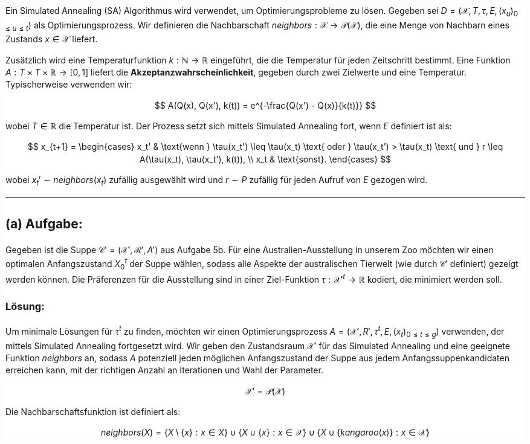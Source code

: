 Ein Simulated Annealing (SA) Algorithmus wird verwendet, um Optimierungsprobleme zu lösen. Gegeben sei $D = (\mathcal{X}, T, \tau, E, (x_u)_{0 \leq u \leq t})$ als Optimierungsprozess. Wir definieren die Nachbarschaft $neighbors : \mathcal{X} \to \mathcal{P}(\mathcal{X})$, die eine Menge von Nachbarn eines Zustands $x \in \mathcal{X}$ liefert.

Zusätzlich wird eine Temperaturfunktion $k : \mathbb{N} \to \mathbb{R}$ eingeführt, die die Temperatur für jeden Zeitschritt bestimmt. Eine Funktion $A : T \times T \times \mathbb{R} \to [0, 1]$ liefert die **Akzeptanzwahrscheinlichkeit**, gegeben durch zwei Zielwerte und eine Temperatur. Typischerweise verwenden wir:

$$
A(Q(x), Q(x'), k(t)) = e^{-\frac{Q(x') - Q(x)}{k(t)}}
$$

wobei $T \in \mathbb{R}$ die Temperatur ist. Der Prozess setzt sich mittels Simulated Annealing fort, wenn $E$ definiert ist als:

$$
x_{t+1} =
\begin{cases}
x_t' & \text{wenn } \tau(x_t') \leq \tau(x_t) \text{ oder } \tau(x_t') > \tau(x_t) \text{ und } r \leq A(\tau(x_t), \tau(x_t'), k(t)), \\
x_t & \text{sonst}.
\end{cases}
$$

wobei $x_t' \sim neighbors(x_t)$ zufällig ausgewählt wird und $r \sim P$ zufällig für jeden Aufruf von $E$ gezogen wird.

---

## (a) Aufgabe:

Gegeben ist die Suppe $\mathcal{C}' = (\mathcal{X}', \mathcal{R}', A')$ aus Aufgabe 5b. Für eine Australien-Ausstellung in unserem Zoo möchten wir einen optimalen Anfangszustand $X_0^t$ der Suppe wählen, sodass alle Aspekte der australischen Tierwelt (wie durch $\mathcal{C}'$ definiert) gezeigt werden können. Die Präferenzen für die Ausstellung sind in einer Ziel-Funktion $\tau : \mathcal{X}'^t \to \mathbb{R}$ kodiert, die minimiert werden soll.

### Lösung:

Um minimale Lösungen für $\tau^t$ zu finden, möchten wir einen Optimierungsprozess $A = (\mathcal{X}', R', \tau^t, E, (x_t)_{0 \leq t \leq g})$ verwenden, der mittels Simulated Annealing fortgesetzt wird. Wir geben den Zustandsraum $\mathcal{X}'$ für das Simulated Annealing und eine geeignete Funktion $neighbors$ an, sodass $A$ potenziell jeden möglichen Anfangszustand der Suppe aus jedem Anfangssuppenkandidaten erreichen kann, mit der richtigen Anzahl an Iterationen und Wahl der Parameter.

$$
\mathcal{X}' = \mathcal{P}(\mathcal{X})
$$

Die Nachbarschaftsfunktion ist definiert als:

$$
neighbors(X) = \{X \setminus \{x\} : x \in X \}
\cup \{X \cup \{x\} : x \in \mathcal{X} \}
\cup \{X \cup \{kangaroo(x)\} : x \in \mathcal{X}\}
$$
